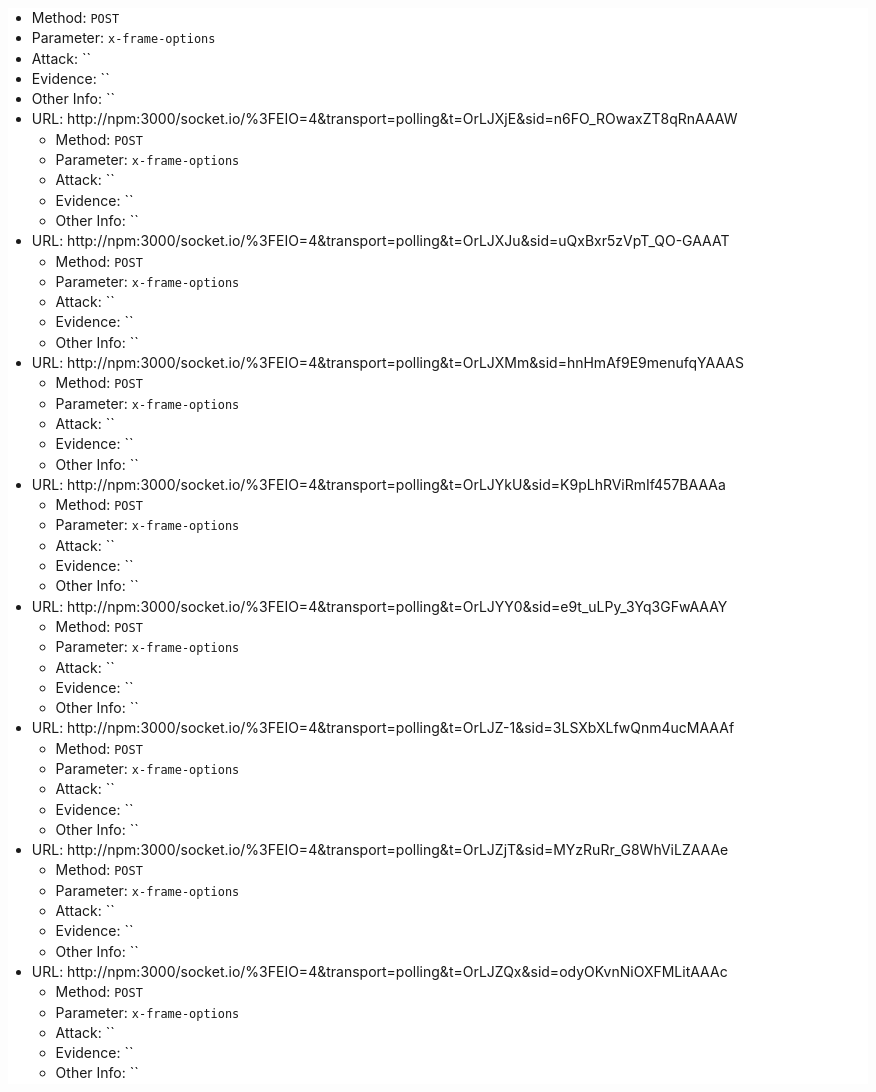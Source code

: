   * Method: `POST`
  * Parameter: `x-frame-options`
  * Attack: ``
  * Evidence: ``
  * Other Info: ``
* URL: http://npm:3000/socket.io/%3FEIO=4&transport=polling&t=OrLJXjE&sid=n6FO_ROwaxZT8qRnAAAW
  * Method: `POST`
  * Parameter: `x-frame-options`
  * Attack: ``
  * Evidence: ``
  * Other Info: ``
* URL: http://npm:3000/socket.io/%3FEIO=4&transport=polling&t=OrLJXJu&sid=uQxBxr5zVpT_QO-GAAAT
  * Method: `POST`
  * Parameter: `x-frame-options`
  * Attack: ``
  * Evidence: ``
  * Other Info: ``
* URL: http://npm:3000/socket.io/%3FEIO=4&transport=polling&t=OrLJXMm&sid=hnHmAf9E9menufqYAAAS
  * Method: `POST`
  * Parameter: `x-frame-options`
  * Attack: ``
  * Evidence: ``
  * Other Info: ``
* URL: http://npm:3000/socket.io/%3FEIO=4&transport=polling&t=OrLJYkU&sid=K9pLhRViRmIf457BAAAa
  * Method: `POST`
  * Parameter: `x-frame-options`
  * Attack: ``
  * Evidence: ``
  * Other Info: ``
* URL: http://npm:3000/socket.io/%3FEIO=4&transport=polling&t=OrLJYY0&sid=e9t_uLPy_3Yq3GFwAAAY
  * Method: `POST`
  * Parameter: `x-frame-options`
  * Attack: ``
  * Evidence: ``
  * Other Info: ``
* URL: http://npm:3000/socket.io/%3FEIO=4&transport=polling&t=OrLJZ-1&sid=3LSXbXLfwQnm4ucMAAAf
  * Method: `POST`
  * Parameter: `x-frame-options`
  * Attack: ``
  * Evidence: ``
  * Other Info: ``
* URL: http://npm:3000/socket.io/%3FEIO=4&transport=polling&t=OrLJZjT&sid=MYzRuRr_G8WhViLZAAAe
  * Method: `POST`
  * Parameter: `x-frame-options`
  * Attack: ``
  * Evidence: ``
  * Other Info: ``
* URL: http://npm:3000/socket.io/%3FEIO=4&transport=polling&t=OrLJZQx&sid=odyOKvnNiOXFMLitAAAc
  * Method: `POST`
  * Parameter: `x-frame-options`
  * Attack: ``
  * Evidence: ``
  * Other Info: ``
